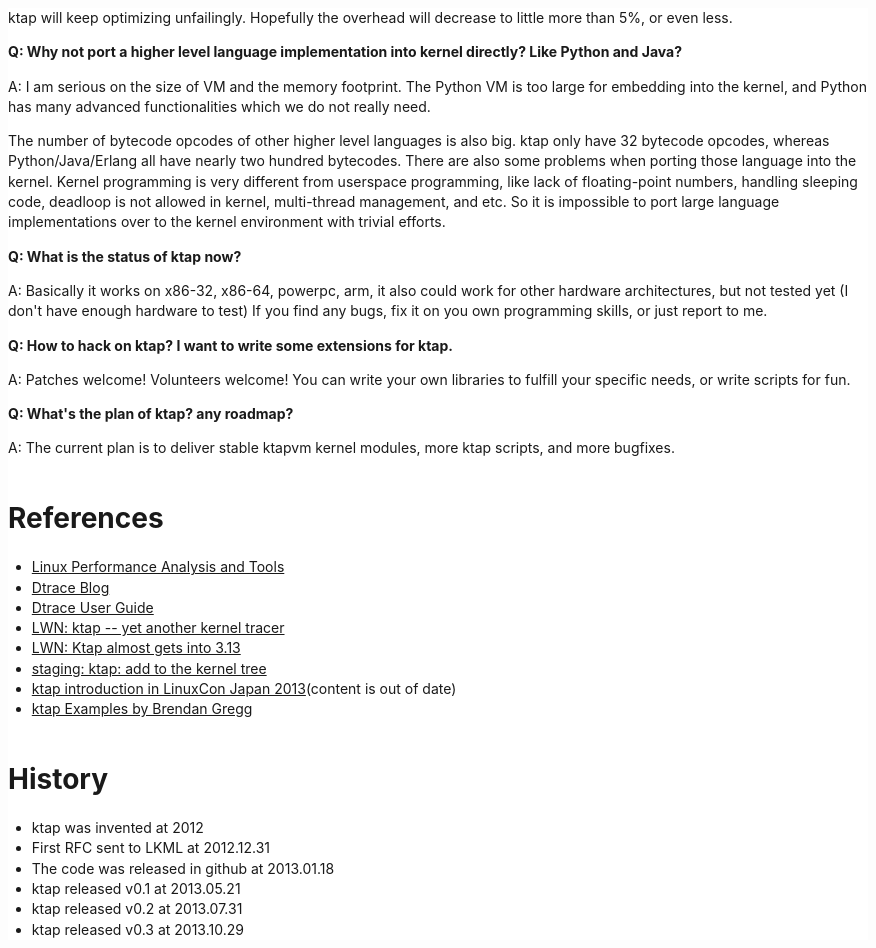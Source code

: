    ktap will keep optimizing unfailingly. Hopefully the overhead will
   decrease to little more than 5%, or even less.

**Q: Why not port a higher level language implementation into kernel directly?
   Like Python and Java?**

A: I am serious on the size of VM and the memory footprint. The Python VM is too large
   for embedding into the kernel, and Python has many advanced functionalities
   which we do not really need.

   The number of bytecode opcodes of other higher level languages is also big. ktap only have 32
   bytecode opcodes, whereas Python/Java/Erlang all have nearly two hundred bytecodes.
   There are also some problems when porting those language into the kernel.
   Kernel programming is very different from userspace programming,
   like lack of floating-point numbers, handling sleeping code, deadloop is
   not allowed in kernel, multi-thread management, and etc. So it is impossible
   to port large language implementations over to the kernel environment with trivial efforts.

**Q: What is the status of ktap now?**

A: Basically it works on x86-32, x86-64, powerpc, arm, it also could work for
   other hardware architectures, but not tested yet (I don't have enough hardware to test)
   If you find any bugs, fix it on you own programming skills, or just report to me.

**Q: How to hack on ktap? I want to write some extensions for ktap.**

A: Patches welcome! Volunteers welcome!
   You can write your own libraries to fulfill your specific needs,
   or write scripts for fun.

**Q: What's the plan of ktap? any roadmap?**

A: The current plan is to deliver stable ktapvm kernel modules, more ktap scripts,
   and more bugfixes.

# References

* [Linux Performance Analysis and Tools][LPAT]
* [Dtrace Blog][dtraceblog]
* [Dtrace User Guide][dug]
* [LWN: ktap -- yet another kernel tracer][lwn1]
* [LWN: Ktap almost gets into 3.13][lwn2]
* [staging: ktap: add to the kernel tree][ktap_commit]
* [ktap introduction in LinuxCon Japan 2013][lcj](content is out of date)
* [ktap Examples by Brendan Gregg][KEBG]

[LPAT]: http://www.brendangregg.com/Slides/SCaLE_Linux_Performance2013.pdf
[dtraceblog]: http://dtrace.org/blogs/
[dug]: http://docs.huihoo.com/opensolaris/dtrace-user-guide/html/index.html
[lwn1]: http://lwn.net/Articles/551314/
[lwn2]: http://lwn.net/Articles/572788/
[ktap_commit]: https://git.kernel.org/cgit/linux/kernel/git/torvalds/linux.git/commit/?id=c63a164271f81220ff4966d41218a9101f3d0ec4
[lcj]: http://events.linuxfoundation.org/sites/events/files/lcjpcojp13_zhangwei.pdf
[KEBG]: http://www.brendangregg.com/ktap.html

# History

* ktap was invented at 2012
* First RFC sent to LKML at 2012.12.31
* The code was released in github at 2013.01.18
* ktap released v0.1 at 2013.05.21
* ktap released v0.2 at 2013.07.31
* ktap released v0.3 at 2013.10.29


[samples_dir]: https://github.com/ktap/ktap/tree/master/samples